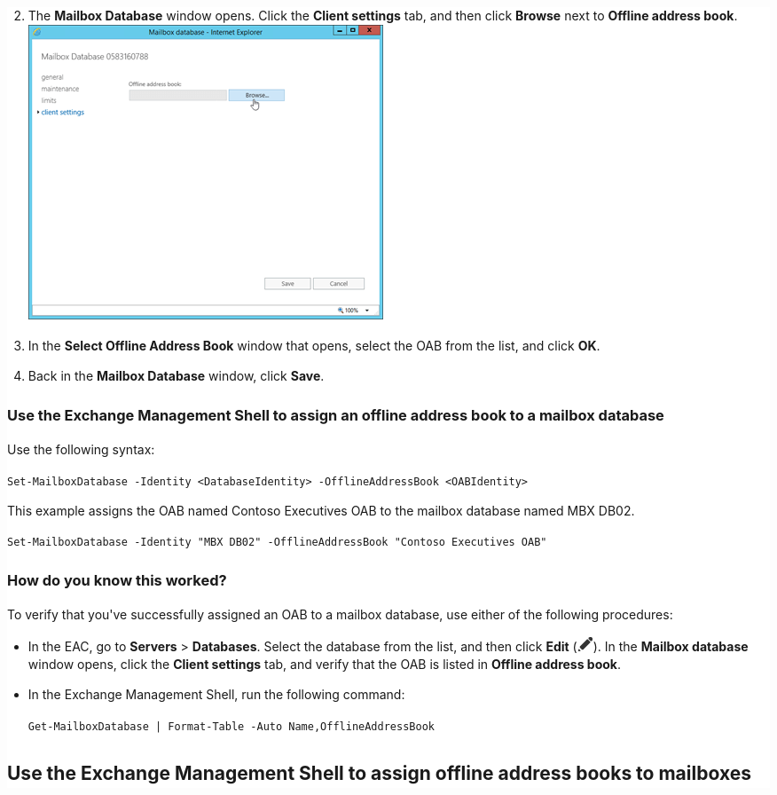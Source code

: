 2. The **Mailbox Database** window opens. Click the **Client settings** tab, and then click **Browse** next to **Offline address book**.
    ![In the properties of the database, select Client Settings, and then click Browse](../../media/f04b40db-44a4-4dd6-a411-583cda128fee.png)
  
3. In the **Select Offline Address Book** window that opens, select the OAB from the list, and click **OK**.
    
4. Back in the **Mailbox Database** window, click **Save**.
    
### Use the Exchange Management Shell to assign an offline address book to a mailbox database

Use the following syntax:
  
```
Set-MailboxDatabase -Identity <DatabaseIdentity> -OfflineAddressBook <OABIdentity>
```

This example assigns the OAB named Contoso Executives OAB to the mailbox database named MBX DB02.
  
```
Set-MailboxDatabase -Identity "MBX DB02" -OfflineAddressBook "Contoso Executives OAB"
```

### How do you know this worked?

To verify that you've successfully assigned an OAB to a mailbox database, use either of the following procedures:
  
- In the EAC, go to **Servers** \> **Databases**. Select the database from the list, and then click **Edit** (![Edit icon](../../media/ITPro_EAC_EditIcon.png)). In the **Mailbox database** window opens, click the **Client settings** tab, and verify that the OAB is listed in **Offline address book**.
    
- In the Exchange Management Shell, run the following command:
    
  ```
  Get-MailboxDatabase | Format-Table -Auto Name,OfflineAddressBook
  ```

## Use the Exchange Management Shell to assign offline address books to mailboxes
<a name="OABforMailboxes"> </a>

